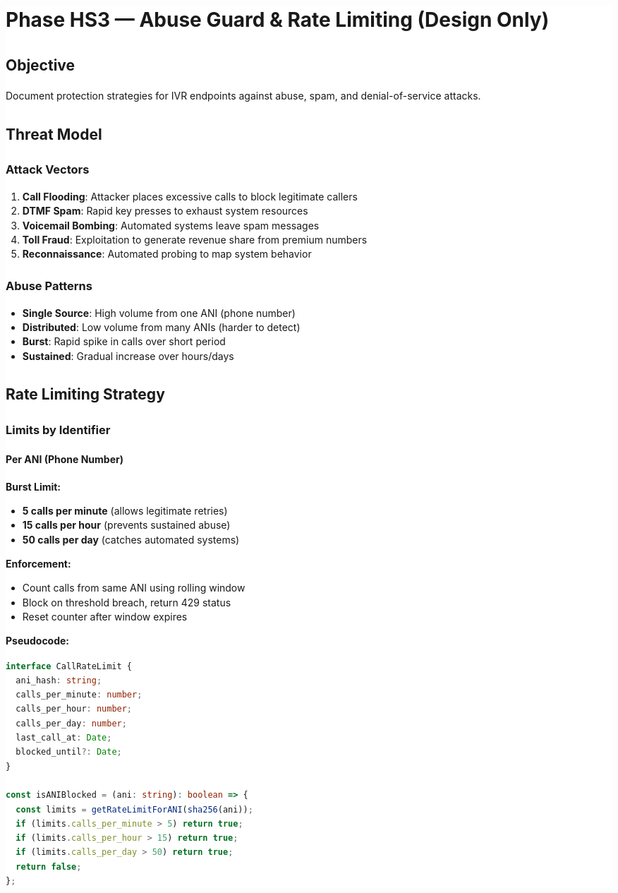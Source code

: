 # Phase HS3 — Abuse Guard & Rate Limiting (Design Only)

## Objective
Document protection strategies for IVR endpoints against abuse, spam, and denial-of-service attacks.

## Threat Model

### Attack Vectors
1. **Call Flooding**: Attacker places excessive calls to block legitimate callers
2. **DTMF Spam**: Rapid key presses to exhaust system resources
3. **Voicemail Bombing**: Automated systems leave spam messages
4. **Toll Fraud**: Exploitation to generate revenue share from premium numbers
5. **Reconnaissance**: Automated probing to map system behavior

### Abuse Patterns
- **Single Source**: High volume from one ANI (phone number)
- **Distributed**: Low volume from many ANIs (harder to detect)
- **Burst**: Rapid spike in calls over short period
- **Sustained**: Gradual increase over hours/days

## Rate Limiting Strategy

### Limits by Identifier

#### Per ANI (Phone Number)
**Burst Limit:**
- **5 calls per minute** (allows legitimate retries)
- **15 calls per hour** (prevents sustained abuse)
- **50 calls per day** (catches automated systems)

**Enforcement:**
- Count calls from same ANI using rolling window
- Block on threshold breach, return 429 status
- Reset counter after window expires

**Pseudocode:**
```typescript
interface CallRateLimit {
  ani_hash: string;
  calls_per_minute: number;
  calls_per_hour: number;
  calls_per_day: number;
  last_call_at: Date;
  blocked_until?: Date;
}

const isANIBlocked = (ani: string): boolean => {
  const limits = getRateLimitForANI(sha256(ani));
  if (limits.calls_per_minute > 5) return true;
  if (limits.calls_per_hour > 15) return true;
  if (limits.calls_per_day > 50) return true;
  return false;
};
```
